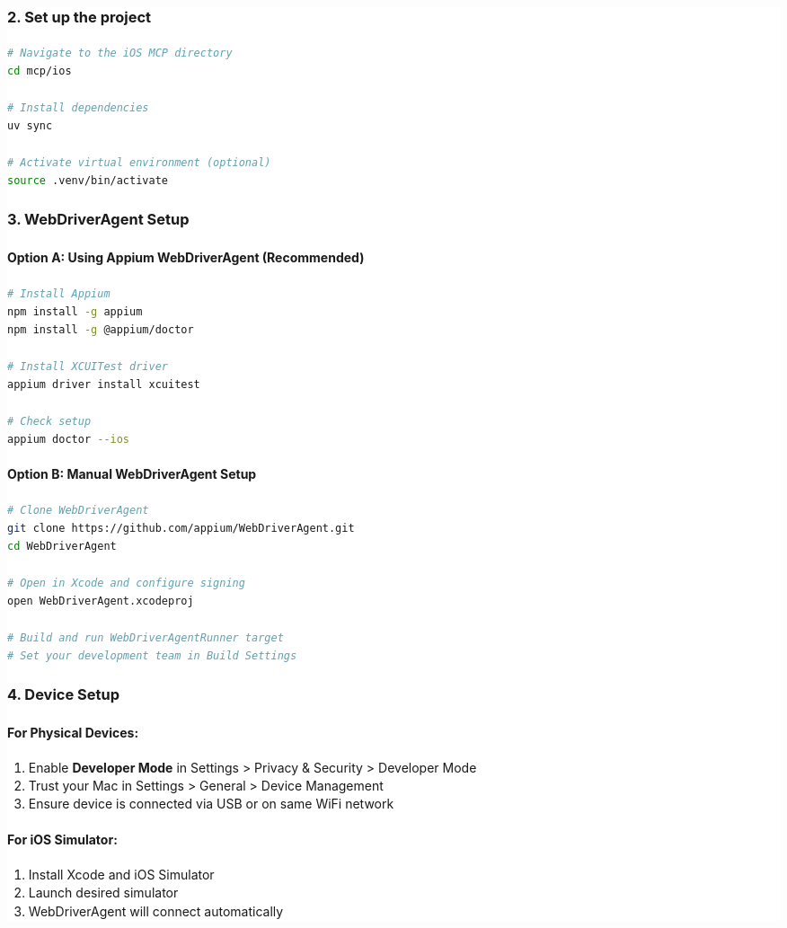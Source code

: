 ### 2. Set up the project

```bash
# Navigate to the iOS MCP directory
cd mcp/ios

# Install dependencies
uv sync

# Activate virtual environment (optional)
source .venv/bin/activate
```

### 3. WebDriverAgent Setup

#### Option A: Using Appium WebDriverAgent (Recommended)

```bash
# Install Appium
npm install -g appium
npm install -g @appium/doctor

# Install XCUITest driver
appium driver install xcuitest

# Check setup
appium doctor --ios
```

#### Option B: Manual WebDriverAgent Setup

```bash
# Clone WebDriverAgent
git clone https://github.com/appium/WebDriverAgent.git
cd WebDriverAgent

# Open in Xcode and configure signing
open WebDriverAgent.xcodeproj

# Build and run WebDriverAgentRunner target
# Set your development team in Build Settings
```

### 4. Device Setup

#### For Physical Devices:
1. Enable **Developer Mode** in Settings > Privacy & Security > Developer Mode
2. Trust your Mac in Settings > General > Device Management
3. Ensure device is connected via USB or on same WiFi network

#### For iOS Simulator:
1. Install Xcode and iOS Simulator
2. Launch desired simulator
3. WebDriverAgent will connect automatically
